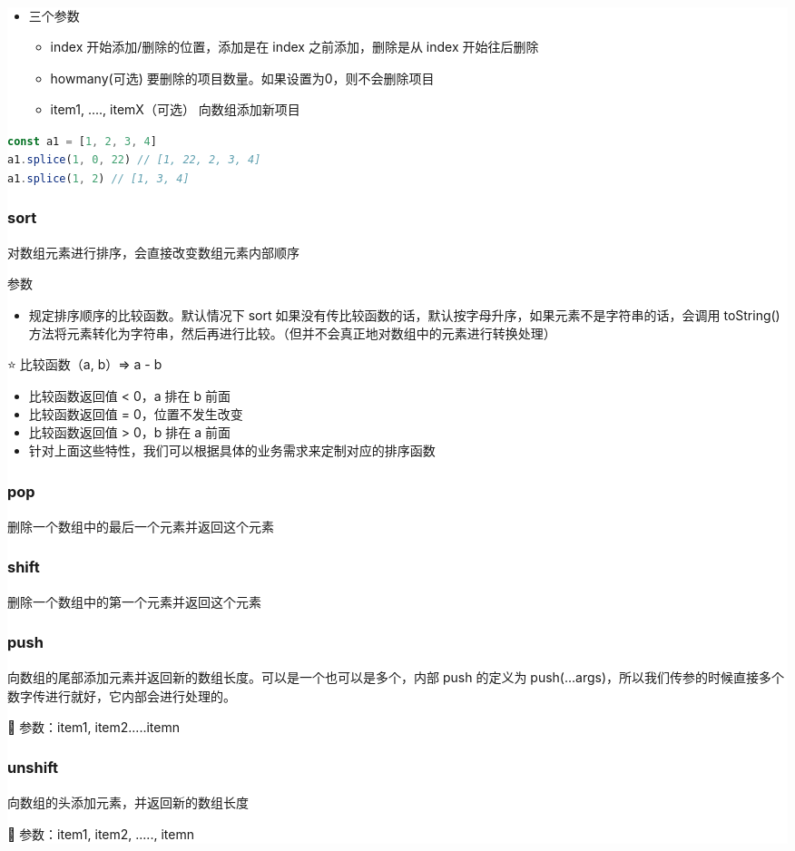 - 三个参数

  * index 开始添加/删除的位置，添加是在 index 之前添加，删除是从 index 开始往后删除

  * howmany(可选) 要删除的项目数量。如果设置为0，则不会删除项目

  * item1, ...., itemX（可选） 向数组添加新项目


```js
const a1 = [1, 2, 3, 4]
a1.splice(1, 0, 22) // [1, 22, 2, 3, 4]
a1.splice(1, 2) // [1, 3, 4]
```



### sort

对数组元素进行排序，会直接改变数组元素内部顺序

参数

* 规定排序顺序的比较函数。默认情况下 sort 如果没有传比较函数的话，默认按字母升序，如果元素不是字符串的话，会调用 toString() 方法将元素转化为字符串，然后再进行比较。（但并不会真正地对数组中的元素进行转换处理）

:star: 比较函数（a, b）=> a - b

- 比较函数返回值 < 0，a 排在 b 前面
- 比较函数返回值 = 0，位置不发生改变
- 比较函数返回值 > 0，b 排在 a 前面
- 针对上面这些特性，我们可以根据具体的业务需求来定制对应的排序函数




### pop

删除一个数组中的最后一个元素并返回这个元素



### shift

删除一个数组中的第一个元素并返回这个元素



### push

向数组的尾部添加元素并返回新的数组长度。可以是一个也可以是多个，内部 push 的定义为 push(...args)，所以我们传参的时候直接多个数字传进行就好，它内部会进行处理的。

:key: 参数：item1, item2.....itemn



### unshift

向数组的头添加元素，并返回新的数组长度

:key: 参数：item1, item2, ....., itemn

